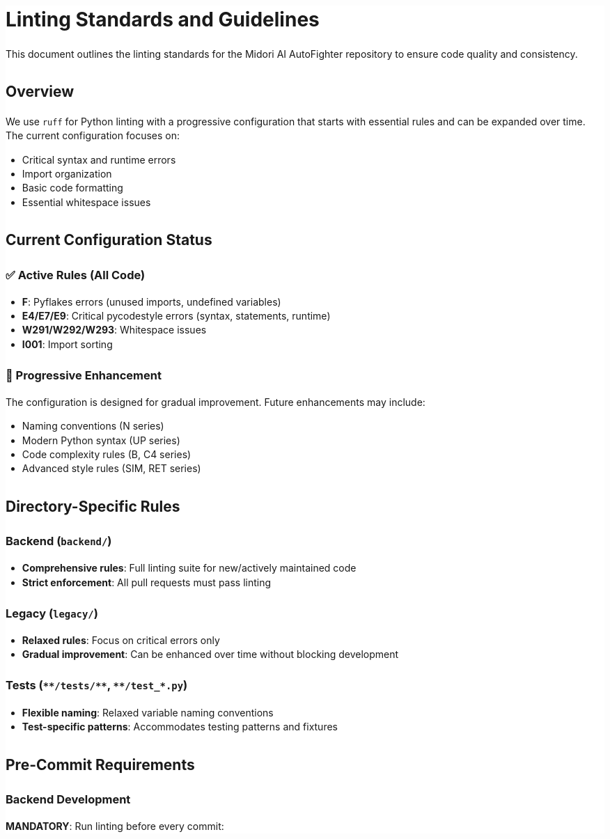 # Linting Standards and Guidelines

This document outlines the linting standards for the Midori AI AutoFighter repository to ensure code quality and consistency.

## Overview

We use `ruff` for Python linting with a progressive configuration that starts with essential rules and can be expanded over time. The current configuration focuses on:
- Critical syntax and runtime errors
- Import organization  
- Basic code formatting
- Essential whitespace issues

## Current Configuration Status

### ✅ Active Rules (All Code)
- **F**: Pyflakes errors (unused imports, undefined variables)
- **E4/E7/E9**: Critical pycodestyle errors (syntax, statements, runtime)
- **W291/W292/W293**: Whitespace issues
- **I001**: Import sorting

### 🔄 Progressive Enhancement
The configuration is designed for gradual improvement. Future enhancements may include:
- Naming conventions (N series)
- Modern Python syntax (UP series) 
- Code complexity rules (B, C4 series)
- Advanced style rules (SIM, RET series)

## Directory-Specific Rules

### Backend (`backend/`)
- **Comprehensive rules**: Full linting suite for new/actively maintained code
- **Strict enforcement**: All pull requests must pass linting

### Legacy (`legacy/`)
- **Relaxed rules**: Focus on critical errors only
- **Gradual improvement**: Can be enhanced over time without blocking development

### Tests (`**/tests/**`, `**/test_*.py`)
- **Flexible naming**: Relaxed variable naming conventions
- **Test-specific patterns**: Accommodates testing patterns and fixtures

## Pre-Commit Requirements

### Backend Development
**MANDATORY**: Run linting before every commit:
